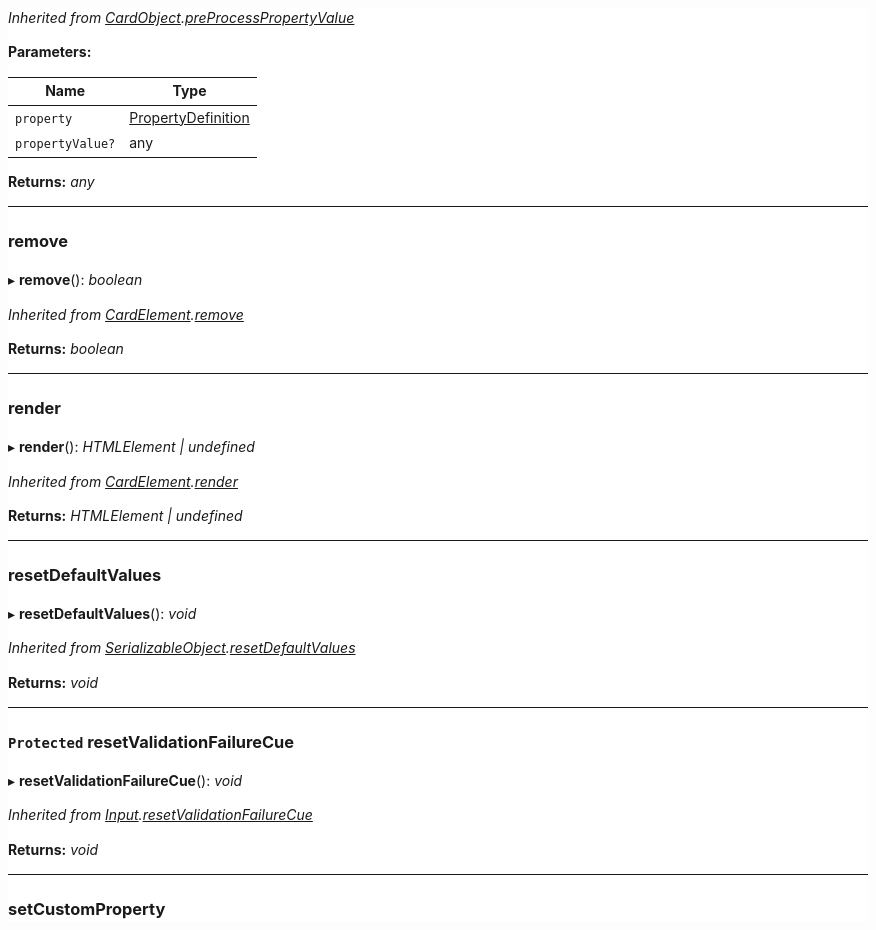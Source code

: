 _Inherited from [CardObject](cardobject.md).[preProcessPropertyValue](cardobject.md#preprocesspropertyvalue)_

**Parameters:**

| Name             | Type                                        |
| ---------------- | ------------------------------------------- |
| `property`       | [PropertyDefinition](propertydefinition.md) |
| `propertyValue?` | any                                         |

**Returns:** _any_

---

### remove

▸ **remove**(): _boolean_

_Inherited from [CardElement](cardelement.md).[remove](cardelement.md#remove)_

**Returns:** _boolean_

---

### render

▸ **render**(): _HTMLElement | undefined_

_Inherited from [CardElement](cardelement.md).[render](cardelement.md#render)_

**Returns:** _HTMLElement | undefined_

---

### resetDefaultValues

▸ **resetDefaultValues**(): _void_

_Inherited from [SerializableObject](serializableobject.md).[resetDefaultValues](serializableobject.md#resetdefaultvalues)_

**Returns:** _void_

---

### `Protected` resetValidationFailureCue

▸ **resetValidationFailureCue**(): _void_

_Inherited from [Input](input.md).[resetValidationFailureCue](input.md#protected-resetvalidationfailurecue)_

**Returns:** _void_

---

### setCustomProperty
